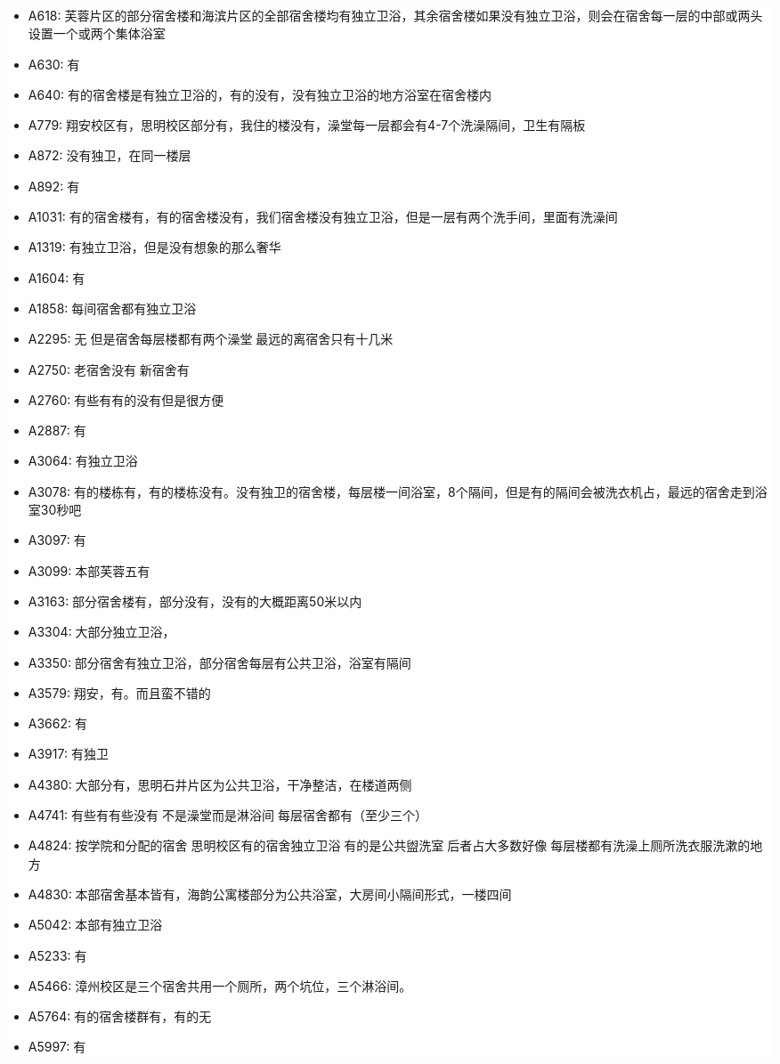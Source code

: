 - A618: 芙蓉片区的部分宿舍楼和海滨片区的全部宿舍楼均有独立卫浴，其余宿舍楼如果没有独立卫浴，则会在宿舍每一层的中部或两头设置一个或两个集体浴室

- A630: 有

- A640: 有的宿舍楼是有独立卫浴的，有的没有，没有独立卫浴的地方浴室在宿舍楼内

- A779: 翔安校区有，思明校区部分有，我住的楼没有，澡堂每一层都会有4-7个洗澡隔间，卫生有隔板

- A872: 没有独卫，在同一楼层

- A892: 有

- A1031: 有的宿舍楼有，有的宿舍楼没有，我们宿舍楼没有独立卫浴，但是一层有两个洗手间，里面有洗澡间

- A1319: 有独立卫浴，但是没有想象的那么奢华

- A1604: 有

- A1858: 每间宿舍都有独立卫浴

- A2295: 无 但是宿舍每层楼都有两个澡堂 最远的离宿舍只有十几米

- A2750: 老宿舍没有 新宿舍有

- A2760: 有些有有的没有但是很方便

- A2887: 有

- A3064: 有独立卫浴

- A3078: 有的楼栋有，有的楼栋没有。没有独卫的宿舍楼，每层楼一间浴室，8个隔间，但是有的隔间会被洗衣机占，最远的宿舍走到浴室30秒吧

- A3097: 有

- A3099: 本部芙蓉五有

- A3163: 部分宿舍楼有，部分没有，没有的大概距离50米以内

- A3304: 大部分独立卫浴，

- A3350: 部分宿舍有独立卫浴，部分宿舍每层有公共卫浴，浴室有隔间

- A3579: 翔安，有。而且蛮不错的

- A3662: 有

- A3917: 有独卫

- A4380: 大部分有，思明石井片区为公共卫浴，干净整洁，在楼道两侧

- A4741: 有些有有些没有 不是澡堂而是淋浴间 每层宿舍都有（至少三个）

- A4824: 按学院和分配的宿舍 思明校区有的宿舍独立卫浴 有的是公共盥洗室 后者占大多数好像 每层楼都有洗澡上厕所洗衣服洗漱的地方

- A4830: 本部宿舍基本皆有，海韵公寓楼部分为公共浴室，大房间小隔间形式，一楼四间

- A5042: 本部有独立卫浴

- A5233: 有

- A5466: 漳州校区是三个宿舍共用一个厕所，两个坑位，三个淋浴间。

- A5764: 有的宿舍楼群有，有的无

- A5997: 有
